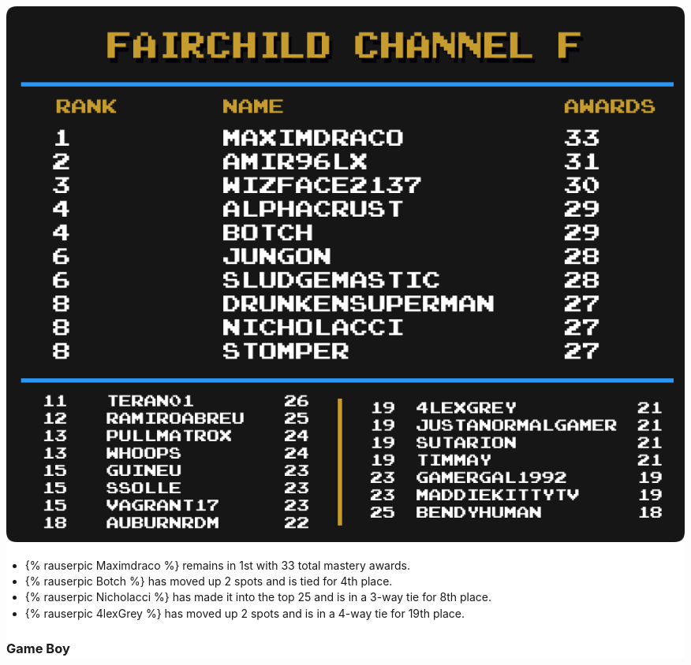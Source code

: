   <img src="img/TopMasteries/FAIRCHILD_CHANNEL_F.png" />
</p>

* {% rauserpic Maximdraco %} remains in 1st with 33 total mastery awards.
* {% rauserpic Botch %} has moved up 2 spots and is tied for 4th place.
* {% rauserpic Nicholacci %} has made it into the top 25 and is in a 3-way tie for 8th place.
* {% rauserpic 4lexGrey %} has moved up 2 spots and is in a 4-way tie for 19th place.

### Game Boy

<p align="center">